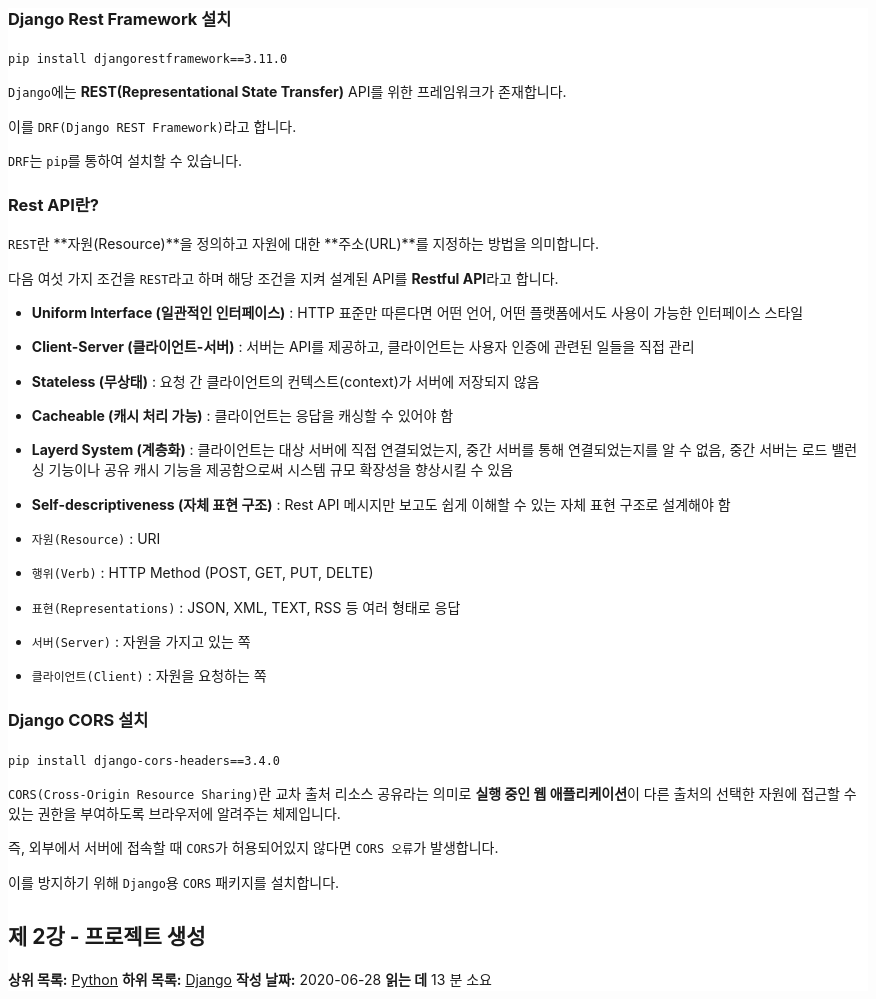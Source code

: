 
### Django Rest Framework 설치

```
pip install djangorestframework==3.11.0
```

`Django`에는 **REST(Representational State Transfer)** API를 위한 프레임워크가 존재합니다.

이를 `DRF(Django REST Framework)`라고 합니다.

`DRF`는 `pip`를 통하여 설치할 수 있습니다.





### Rest API란?

`REST`란 **자원(Resource)**을 정의하고 자원에 대한 **주소(URL)**를 지정하는 방법을 의미합니다.

다음 여섯 가지 조건을 `REST`라고 하며 해당 조건을 지켜 설계된 API를 **Restful API**라고 합니다.

- **Uniform Interface (일관적인 인터페이스)** : HTTP 표준만 따른다면 어떤 언어, 어떤 플랫폼에서도 사용이 가능한 인터페이스 스타일
- **Client-Server (클라이언트-서버)** : 서버는 API를 제공하고, 클라이언트는 사용자 인증에 관련된 일들을 직접 관리
- **Stateless (무상태)** : 요청 간 클라이언트의 컨텍스트(context)가 서버에 저장되지 않음
- **Cacheable (캐시 처리 가능)** : 클라이언트는 응답을 캐싱할 수 있어야 함
- **Layerd System (계층화)** : 클라이언트는 대상 서버에 직접 연결되었는지, 중간 서버를 통해 연결되었는지를 알 수 없음, 중간 서버는 로드 밸런싱 기능이나 공유 캐시 기능을 제공함으로써 시스템 규모 확장성을 향상시킬 수 있음
- **Self-descriptiveness (자체 표현 구조)** : Rest API 메시지만 보고도 쉽게 이해할 수 있는 자체 표현 구조로 설계해야 함



- `자원(Resource)` : URI
- `행위(Verb)` : HTTP Method (POST, GET, PUT, DELTE)
- `표현(Representations)` : JSON, XML, TEXT, RSS 등 여러 형태로 응답
- `서버(Server)` : 자원을 가지고 있는 쪽
- `클라이언트(Client)` : 자원을 요청하는 쪽





### Django CORS 설치

```
pip install django-cors-headers==3.4.0
```

`CORS(Cross-Origin Resource Sharing)`란 교차 출처 리소스 공유라는 의미로 **실행 중인 웹 애플리케이션**이 다른 출처의 선택한 자원에 접근할 수 있는 권한을 부여하도록 브라우저에 알려주는 체제입니다.

즉, 외부에서 서버에 접속할 때 `CORS`가 허용되어있지 않다면 `CORS 오류`가 발생합니다.

이를 방지하기 위해 `Django`용 `CORS` 패키지를 설치합니다.



## 제 2강 - 프로젝트 생성

 **상위 목록:** [Python](https://076923.github.io/categories/#Python) **하위 목록:** [Django](https://076923.github.io/posts/#Django) **작성 날짜:** 2020-06-28 **읽는 데** 13 분 소요
